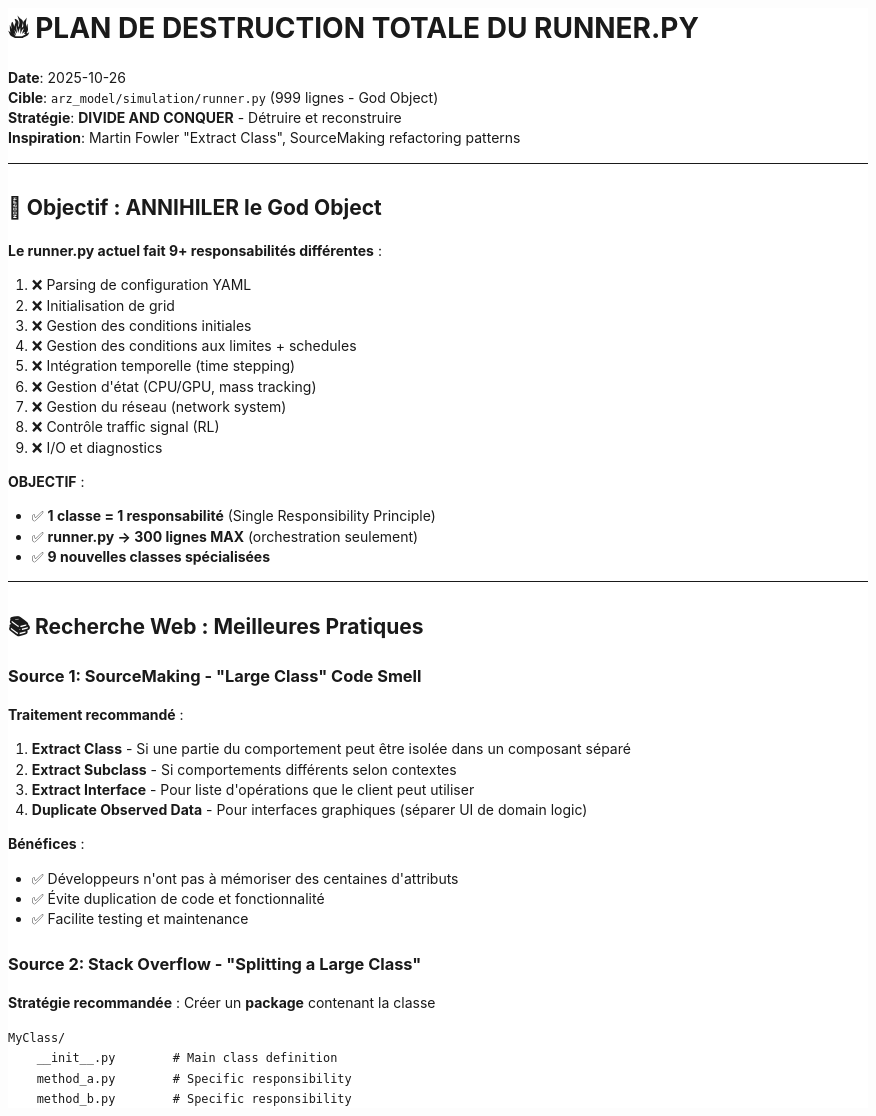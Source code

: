 # 🔥 PLAN DE DESTRUCTION TOTALE DU RUNNER.PY

**Date**: 2025-10-26  
**Cible**: `arz_model/simulation/runner.py` (999 lignes - God Object)  
**Stratégie**: **DIVIDE AND CONQUER** - Détruire et reconstruire  
**Inspiration**: Martin Fowler "Extract Class", SourceMaking refactoring patterns

---

## 🎯 Objectif : ANNIHILER le God Object

**Le runner.py actuel fait 9+ responsabilités différentes** :
1. ❌ Parsing de configuration YAML
2. ❌ Initialisation de grid
3. ❌ Gestion des conditions initiales
4. ❌ Gestion des conditions aux limites + schedules
5. ❌ Intégration temporelle (time stepping)
6. ❌ Gestion d'état (CPU/GPU, mass tracking)
7. ❌ Gestion du réseau (network system)
8. ❌ Contrôle traffic signal (RL)
9. ❌ I/O et diagnostics

**OBJECTIF** : 
- ✅ **1 classe = 1 responsabilité** (Single Responsibility Principle)
- ✅ **runner.py → 300 lignes MAX** (orchestration seulement)
- ✅ **9 nouvelles classes spécialisées**

---

## 📚 Recherche Web : Meilleures Pratiques

### Source 1: SourceMaking - "Large Class" Code Smell

**Traitement recommandé** :
1. **Extract Class** - Si une partie du comportement peut être isolée dans un composant séparé
2. **Extract Subclass** - Si comportements différents selon contextes
3. **Extract Interface** - Pour liste d'opérations que le client peut utiliser
4. **Duplicate Observed Data** - Pour interfaces graphiques (séparer UI de domain logic)

**Bénéfices** :
- ✅ Développeurs n'ont pas à mémoriser des centaines d'attributs
- ✅ Évite duplication de code et fonctionnalité
- ✅ Facilite testing et maintenance

### Source 2: Stack Overflow - "Splitting a Large Class"

**Stratégie recommandée** : Créer un **package** contenant la classe
```
MyClass/
    __init__.py        # Main class definition
    method_a.py        # Specific responsibility
    method_b.py        # Specific responsibility
```
